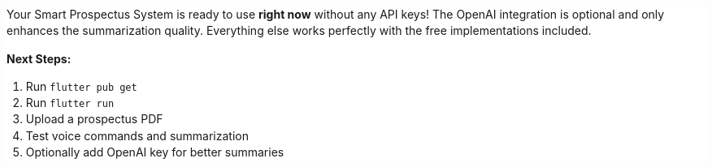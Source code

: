 Your Smart Prospectus System is ready to use **right now** without any API keys! The OpenAI integration is optional and only enhances the summarization quality. Everything else works perfectly with the free implementations included.

**Next Steps:**
1. Run `flutter pub get`
2. Run `flutter run`
3. Upload a prospectus PDF
4. Test voice commands and summarization
5. Optionally add OpenAI key for better summaries
